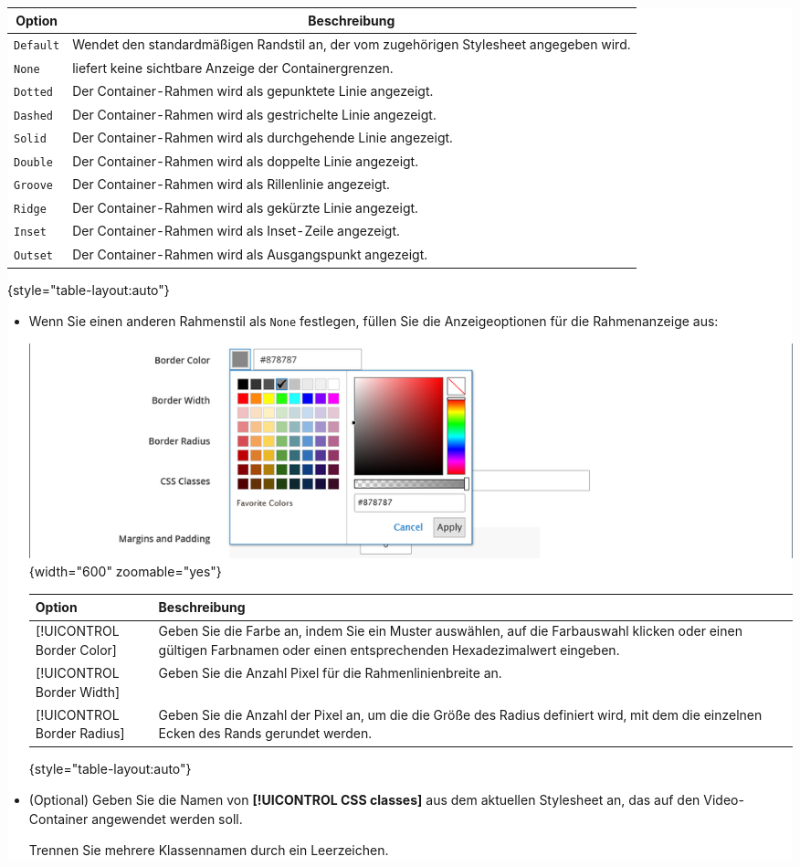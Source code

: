   | Option | Beschreibung |
  | ------ | ----------- |
  | `Default` | Wendet den standardmäßigen Randstil an, der vom zugehörigen Stylesheet angegeben wird. |
  | `None` | liefert keine sichtbare Anzeige der Containergrenzen. |
  | `Dotted` | Der Container-Rahmen wird als gepunktete Linie angezeigt. |
  | `Dashed` | Der Container-Rahmen wird als gestrichelte Linie angezeigt. |
  | `Solid` | Der Container-Rahmen wird als durchgehende Linie angezeigt. |
  | `Double` | Der Container-Rahmen wird als doppelte Linie angezeigt. |
  | `Groove` | Der Container-Rahmen wird als Rillenlinie angezeigt. |
  | `Ridge` | Der Container-Rahmen wird als gekürzte Linie angezeigt. |
  | `Inset` | Der Container-Rahmen wird als Inset-Zeile angezeigt. |
  | `Outset` | Der Container-Rahmen wird als Ausgangspunkt angezeigt. |

  {style="table-layout:auto"}

- Wenn Sie einen anderen Rahmenstil als `None` festlegen, füllen Sie die Anzeigeoptionen für die Rahmenanzeige aus:

  ![Rahmenfarbe](./assets/pb-settings-border-color.png){width="600" zoomable="yes"}

  | Option | Beschreibung |
  | ------ |------------ |
  | [!UICONTROL Border Color] | Geben Sie die Farbe an, indem Sie ein Muster auswählen, auf die Farbauswahl klicken oder einen gültigen Farbnamen oder einen entsprechenden Hexadezimalwert eingeben. |
  | [!UICONTROL Border Width] | Geben Sie die Anzahl Pixel für die Rahmenlinienbreite an. |
  | [!UICONTROL Border Radius] | Geben Sie die Anzahl der Pixel an, um die die Größe des Radius definiert wird, mit dem die einzelnen Ecken des Rands gerundet werden. |

  {style="table-layout:auto"}

- (Optional) Geben Sie die Namen von **[!UICONTROL CSS classes]** aus dem aktuellen Stylesheet an, das auf den Video-Container angewendet werden soll.

  Trennen Sie mehrere Klassennamen durch ein Leerzeichen.


[1]: https://www.youtube.com/
[2]: https://vimeo.com/